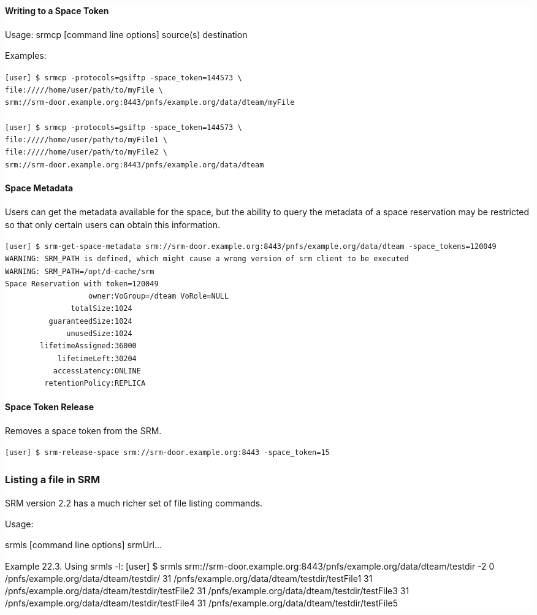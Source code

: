 #### Writing to a Space Token

Usage: srmcp \[command line options\] source(s) destination

Examples:

    [user] $ srmcp -protocols=gsiftp -space_token=144573 \
    file://///home/user/path/to/myFile \
    srm://srm-door.example.org:8443/pnfs/example.org/data/dteam/myFile

    [user] $ srmcp -protocols=gsiftp -space_token=144573 \
    file://///home/user/path/to/myFile1 \
    file://///home/user/path/to/myFile2 \
    srm://srm-door.example.org:8443/pnfs/example.org/data/dteam

#### Space Metadata

Users can get the metadata available for the space, but the ability to query the metadata of a space reservation may be restricted so that only certain users can obtain this information.

    [user] $ srm-get-space-metadata srm://srm-door.example.org:8443/pnfs/example.org/data/dteam -space_tokens=120049
    WARNING: SRM_PATH is defined, which might cause a wrong version of srm client to be executed
    WARNING: SRM_PATH=/opt/d-cache/srm
    Space Reservation with token=120049
                       owner:VoGroup=/dteam VoRole=NULL
                   totalSize:1024
              guaranteedSize:1024
                  unusedSize:1024
            lifetimeAssigned:36000
                lifetimeLeft:30204
               accessLatency:ONLINE
             retentionPolicy:REPLICA

#### Space Token Release

Removes a space token from the SRM.

    [user] $ srm-release-space srm://srm-door.example.org:8443 -space_token=15

### Listing a file in SRM

SRM version 2.2 has a much richer set of file listing commands.

Usage:

srmls [command line options] srmUrl... 

Example 22.3. Using srmls -l:
    [user] $ srmls srm://srm-door.example.org:8443/pnfs/example.org/data/dteam/testdir  -2
      0 /pnfs/example.org/data/dteam/testdir/
          31 /pnfs/example.org/data/dteam/testdir/testFile1
          31 /pnfs/example.org/data/dteam/testdir/testFile2
          31 /pnfs/example.org/data/dteam/testdir/testFile3
          31 /pnfs/example.org/data/dteam/testdir/testFile4
          31 /pnfs/example.org/data/dteam/testdir/testFile5


  [in the SRM section]: #cf-srm-intro
  [the DCACHE wiki]: http://trac.dcache.org/projects/dcache/wiki/manuals/SRM_2.2_Setup